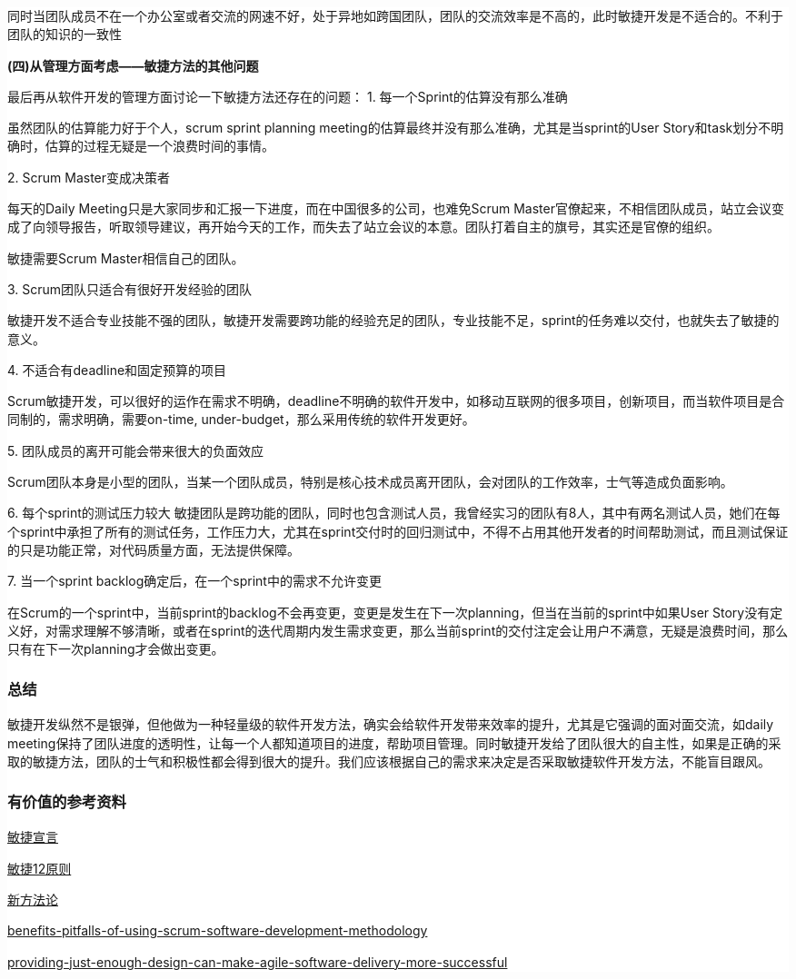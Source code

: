 同时当团队成员不在一个办公室或者交流的网速不好，处于异地如跨国团队，团队的交流效率是不高的，此时敏捷开发是不适合的。不利于团队的知识的一致性

**(四)从管理方面考虑——敏捷方法的其他问题**

最后再从软件开发的管理方面讨论一下敏捷方法还存在的问题：
1\. 每一个Sprint的估算没有那么准确

虽然团队的估算能力好于个人，scrum sprint planning meeting的估算最终并没有那么准确，尤其是当sprint的User Story和task划分不明确时，估算的过程无疑是一个浪费时间的事情。

2\. Scrum Master变成决策者

每天的Daily Meeting只是大家同步和汇报一下进度，而在中国很多的公司，也难免Scrum Master官僚起来，不相信团队成员，站立会议变成了向领导报告，听取领导建议，再开始今天的工作，而失去了站立会议的本意。团队打着自主的旗号，其实还是官僚的组织。 

敏捷需要Scrum Master相信自己的团队。

3\. Scrum团队只适合有很好开发经验的团队

敏捷开发不适合专业技能不强的团队，敏捷开发需要跨功能的经验充足的团队，专业技能不足，sprint的任务难以交付，也就失去了敏捷的意义。

4\. 不适合有deadline和固定预算的项目

Scrum敏捷开发，可以很好的运作在需求不明确，deadline不明确的软件开发中，如移动互联网的很多项目，创新项目，而当软件项目是合同制的，需求明确，需要on-time, under-budget，那么采用传统的软件开发更好。

5\. 团队成员的离开可能会带来很大的负面效应

Scrum团队本身是小型的团队，当某一个团队成员，特别是核心技术成员离开团队，会对团队的工作效率，士气等造成负面影响。

6\. 每个sprint的测试压力较大
敏捷团队是跨功能的团队，同时也包含测试人员，我曾经实习的团队有8人，其中有两名测试人员，她们在每个sprint中承担了所有的测试任务，工作压力大，尤其在sprint交付时的回归测试中，不得不占用其他开发者的时间帮助测试，而且测试保证的只是功能正常，对代码质量方面，无法提供保障。

7\. 当一个sprint backlog确定后，在一个sprint中的需求不允许变更

在Scrum的一个sprint中，当前sprint的backlog不会再变更，变更是发生在下一次planning，但当在当前的sprint中如果User Story没有定义好，对需求理解不够清晰，或者在sprint的迭代周期内发生需求变更，那么当前sprint的交付注定会让用户不满意，无疑是浪费时间，那么只有在下一次planning才会做出变更。

### 总结

敏捷开发纵然不是银弹，但他做为一种轻量级的软件开发方法，确实会给软件开发带来效率的提升，尤其是它强调的面对面交流，如daily meeting保持了团队进度的透明性，让每一个人都知道项目的进度，帮助项目管理。同时敏捷开发给了团队很大的自主性，如果是正确的采取的敏捷方法，团队的士气和积极性都会得到很大的提升。我们应该根据自己的需求来决定是否采取敏捷软件开发方法，不能盲目跟风。

### 有价值的参考资料

[敏捷宣言](http://agilemanifesto.org/iso/zhchs/ "敏捷宣言")

[敏捷12原则](http://agilemanifesto.org/iso/zhchs/principles.html "敏捷12原则")

[新方法论](http://www.softwarepractitioner.org/translations/fowler/newMethodology.shtml "新方法论")

[benefits-pitfalls-of-using-scrum-software-development-methodology](http://blog.belatrixsf.com/benefits-pitfalls-of-using-scrum-software-development-methodology/ "benefits-pitfalls-of-using-scrum-software-development-methodology")

[providing-just-enough-design-can-make-agile-software-delivery-more-successful](http://www.thoughtworks.com/insights/articles/providing-just-enough-design-can-make-agile-software-delivery-more-successful "providing-just-enough-design-can-make-agile-software-delivery-more-successful")
